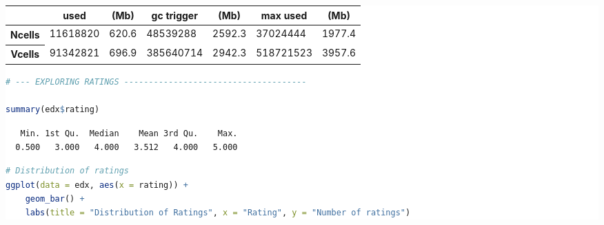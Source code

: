 
<table>
<thead><tr><th></th><th scope=col>used</th><th scope=col>(Mb)</th><th scope=col>gc trigger</th><th scope=col>(Mb)</th><th scope=col>max used</th><th scope=col>(Mb)</th></tr></thead>
<tbody>
	<tr><th scope=row>Ncells</th><td>11618820 </td><td>620.6    </td><td> 48539288</td><td>2592.3   </td><td> 37024444</td><td>1977.4   </td></tr>
	<tr><th scope=row>Vcells</th><td>91342821 </td><td>696.9    </td><td>385640714</td><td>2942.3   </td><td>518721523</td><td>3957.6   </td></tr>
</tbody>
</table>




```R
# --- EXPLORING RATINGS -------------------------------------

summary(edx$rating)
```


       Min. 1st Qu.  Median    Mean 3rd Qu.    Max. 
      0.500   3.000   4.000   3.512   4.000   5.000 



```R
# Distribution of ratings
ggplot(data = edx, aes(x = rating)) +
    geom_bar() + 
    labs(title = "Distribution of Ratings", x = "Rating", y = "Number of ratings")
```



